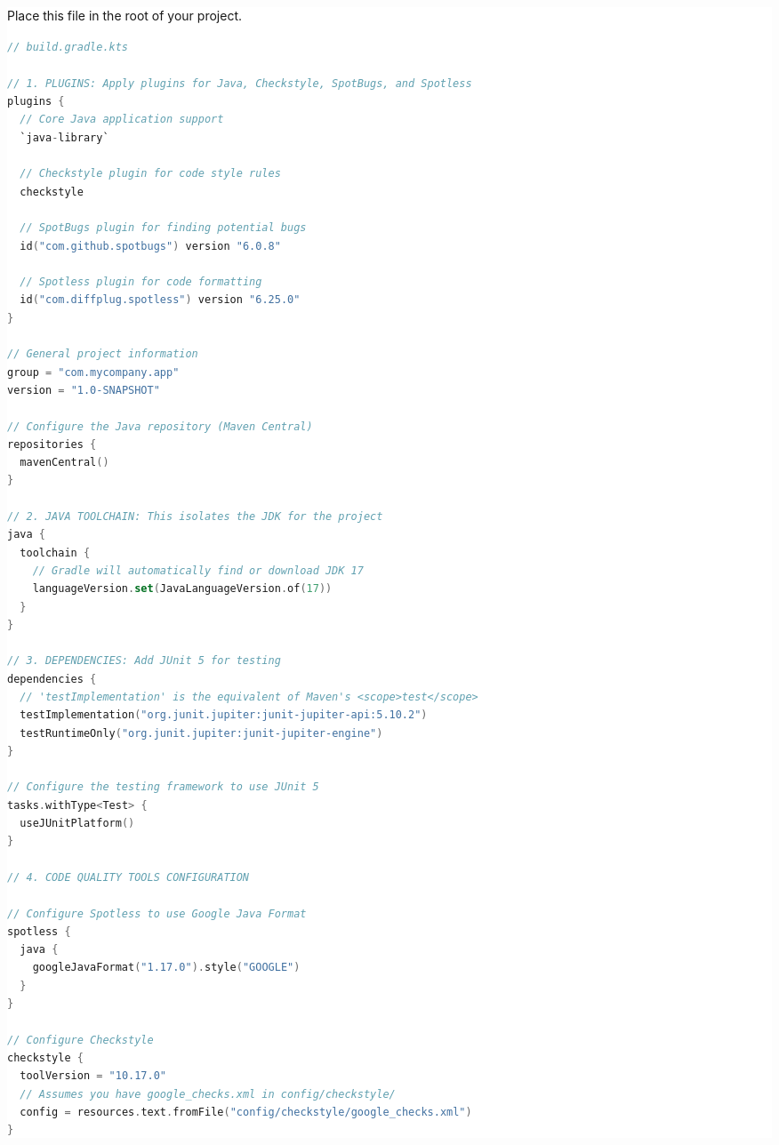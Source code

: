 Place this file in the root of your project.

```kotlin
// build.gradle.kts

// 1. PLUGINS: Apply plugins for Java, Checkstyle, SpotBugs, and Spotless
plugins {
  // Core Java application support
  `java-library`

  // Checkstyle plugin for code style rules
  checkstyle

  // SpotBugs plugin for finding potential bugs
  id("com.github.spotbugs") version "6.0.8"

  // Spotless plugin for code formatting
  id("com.diffplug.spotless") version "6.25.0"
}

// General project information
group = "com.mycompany.app"
version = "1.0-SNAPSHOT"

// Configure the Java repository (Maven Central)
repositories {
  mavenCentral()
}

// 2. JAVA TOOLCHAIN: This isolates the JDK for the project
java {
  toolchain {
    // Gradle will automatically find or download JDK 17
    languageVersion.set(JavaLanguageVersion.of(17))
  }
}

// 3. DEPENDENCIES: Add JUnit 5 for testing
dependencies {
  // 'testImplementation' is the equivalent of Maven's <scope>test</scope>
  testImplementation("org.junit.jupiter:junit-jupiter-api:5.10.2")
  testRuntimeOnly("org.junit.jupiter:junit-jupiter-engine")
}

// Configure the testing framework to use JUnit 5
tasks.withType<Test> {
  useJUnitPlatform()
}

// 4. CODE QUALITY TOOLS CONFIGURATION

// Configure Spotless to use Google Java Format
spotless {
  java {
    googleJavaFormat("1.17.0").style("GOOGLE")
  }
}

// Configure Checkstyle
checkstyle {
  toolVersion = "10.17.0"
  // Assumes you have google_checks.xml in config/checkstyle/
  config = resources.text.fromFile("config/checkstyle/google_checks.xml")
}
```